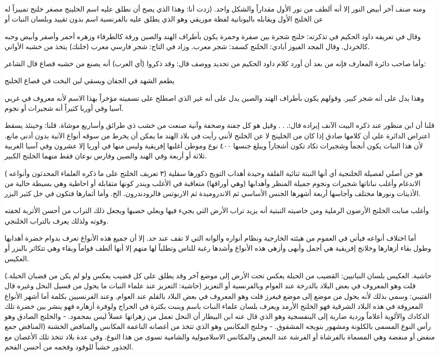 

 ومنه صنف آخر أبيض النور إلا أنه ألطف من نور الأول مقداراً والشكل واحد. (زدت أنا: وهذا الذي يصح أن نطلق عليه اسم الخلينج مصغر خلنج تمييزاً له عن الخلنج الأول ويقابله باليونانية لفظة موريقي وهو الذي يطلق عليه بالفرنسية اسم بدون تقييد وبلسان النبات أو 



 وقال في تعريفه داود الحكيم في تذكرته: خلنج شجرة بين صفرة وحمرة يكون بأطراف الهند والصين ورقة كالطرفاء وزهره أحمر وأصفر وأبيض وحبه كالخردل. وقال المجد الفيوز أبادي: الخلنج كسمد: شجر معرب. وزاد في التاج: شجر فارسي معرب (خلنك) يتخذ من خشبه الأواني. 



 وأما صاحب دائرة المعارف فإنه من بعد أن أورد كلام داود الحكيم من تحديد ووصف قال: وقد ذكروا (أي العرب) أنه يصنع من خشبه قصاع قال الشاعر: 

 يطعم الشهد في الجفان ويسقي  لبن البخت في قصاع الخلنج 

 وهذا يدل على أنه شجر كبير. وقولهم يكون بأطراف الهند والصين يدل على أنه غير   الذي اصطلح على تسميته مؤخراً بهذا الاسم لأنه معروف في غربي آسيا وفي أوربا كثيراً أنه شجيرات أو نجوم. 



 قلنا أن ابن منظور عند ذكره البيت الآنف إيراده قال:. . . وقيل هو كل جفنة وصحفة وآنية صنعت من خشب ذي طرائق وأساريع موشاة. قلنا: وحينئذ يسقط اعتراض الدائرة على أن كلامها صادق إذا كان من الخلينج لا عن الخلنج لأنني رأيت في بلاد الهند ما يمكن أن يخرط من سوقه أنواع الآنية بدون أدنى مانع. لأن هذا النبات يكون أنجماً وشجيرات تكاد تكون أشجاراً ويبلغ جنسها  ٤٠٠  نوع وموطن أغلبها إفريقية وليس منها في أوربا إلا عشرون وفي آسيا الغربية ثلاثة أو أربعة وفي الهند والصين وفارس نوعان فقط منهما الخلنج الكبير. 



 (  ٣  تعريف الخلنج على ما ذكره العلماء المحدثون وأنواعه) هو جن أصلي لفصيلة الخلنجية أي أنها النبتة ثنائية الفلقة وحيدة أهداب التويج ذكورها سفلية الاندغام وأغلب نباتاتها شجيرات ونجوم جميلة المنظر وأهدابها (وهي أوراقها) متعاقبة في الأغلب ويندر كونها متقابلة أو احاطية وهي بسيطة خالية من الأذينات ونورها مختلف وأجاسها أربعة أشهرها الجنس الأساسي ثم الاندروميدة ثم الاربوتس فالرودندرون. الخ. وأما أثمارها فتكون في خل كثير البزر. 



 وأغلب منابت الخلنج الأرضون الرملية ومن خاصيته النبتية أنه يزيد تراب الأرض التي يجيء فيها ويعلي خصبها ويجعل ذلك التراب من أحسن الأتربة لخفته وقوته ولذلك يعرف بالتراب الخلنجي. 



 أما اختلاف أنواعه فيأتي في العموم من هيئته الخارجية ونظام أنواره وألوانه التي لا تقف عند حد. إلا أن جميع هذه الأنواع تعرف بدوام خضرة أهدابها وطول بقاء أزهارها وخلانج إفريقية هي أجمل وأبهى وأزهى هذه الأنواع وأشدها رغبة للناس وتطلباً لها منهم إلا أنها ألطف قواماً وبقاء وهي تتكاثر بالبزر أو العكيس. 



 (حاشية. العكيس بلسان النباتيين: القضيب من الحبلة يعكس تحت الأرض إلى موضع آخر وقد يطلق على كل قضيب يعكس ولو لم يكن من قضبان الحبلة. قلت وهو المعروف في بعض البلاد بالدرخة عند العوام وبالفرنسية أو التعزيز (حاشية: التعزيز عند علماء النبات   ما يحول من فسيل النخل وغيره قال القتيبي: وسمي بذلك لأنه يحول من موضع إلى موضع فيغرز قلت وهو المعروف في بعض البلاد بالقلم عند العوام. وعند الفرنسيين بكلمة أما أشهر الأنواع المعروفة في هذه البلاد الشرقية فهو الخلنج الأرمد ويعرف بلسان علماء النبات باسم وينبت بكثرة في الحراج ولوفرة أزهاره فهو ينشر بين خضرة تلك الدكادك والألوية أعلاماً وردية ضاربة إلى البنفسجية وهو الذي قال عنه ابن البيطار أن النحل تعمل من زهراتها عسلاً ليس بمحمود. - والخلنج الصادق وهو رأس النوع المسمى بالكلونة ومشهور بتويجه المشقوق. - وخلنج المكانس وهو الذي تتخذ من أغصانه الناعمة المكانس والمنافض الخشنة (المنافض جمع منفض أو منفضة وهي المسماة بالفرشاة أو الفرشة عند البعض والمكانس الاسلامبولية والشامية تسوى من هذا النوع. وفي عدة بلاد تتخذ تلك الأغصان مع الجذور خشباً للوقود وفحمه من أحسن الفحم. 

